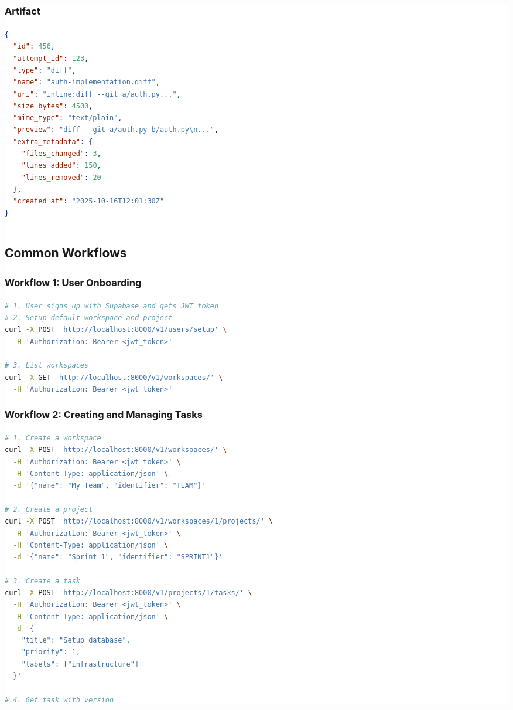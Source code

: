### Artifact

```json
{
  "id": 456,
  "attempt_id": 123,
  "type": "diff",
  "name": "auth-implementation.diff",
  "uri": "inline:diff --git a/auth.py...",
  "size_bytes": 4500,
  "mime_type": "text/plain",
  "preview": "diff --git a/auth.py b/auth.py\n...",
  "extra_metadata": {
    "files_changed": 3,
    "lines_added": 150,
    "lines_removed": 20
  },
  "created_at": "2025-10-16T12:01:30Z"
}
```

---

## Common Workflows

### Workflow 1: User Onboarding

```bash
# 1. User signs up with Supabase and gets JWT token
# 2. Setup default workspace and project
curl -X POST 'http://localhost:8000/v1/users/setup' \
  -H 'Authorization: Bearer <jwt_token>'

# 3. List workspaces
curl -X GET 'http://localhost:8000/v1/workspaces/' \
  -H 'Authorization: Bearer <jwt_token>'
```

### Workflow 2: Creating and Managing Tasks

```bash
# 1. Create a workspace
curl -X POST 'http://localhost:8000/v1/workspaces/' \
  -H 'Authorization: Bearer <jwt_token>' \
  -H 'Content-Type: application/json' \
  -d '{"name": "My Team", "identifier": "TEAM"}'

# 2. Create a project
curl -X POST 'http://localhost:8000/v1/workspaces/1/projects/' \
  -H 'Authorization: Bearer <jwt_token>' \
  -H 'Content-Type: application/json' \
  -d '{"name": "Sprint 1", "identifier": "SPRINT1"}'

# 3. Create a task
curl -X POST 'http://localhost:8000/v1/projects/1/tasks/' \
  -H 'Authorization: Bearer <jwt_token>' \
  -H 'Content-Type: application/json' \
  -d '{
    "title": "Setup database",
    "priority": 1,
    "labels": ["infrastructure"]
  }'

# 4. Get task with version
```